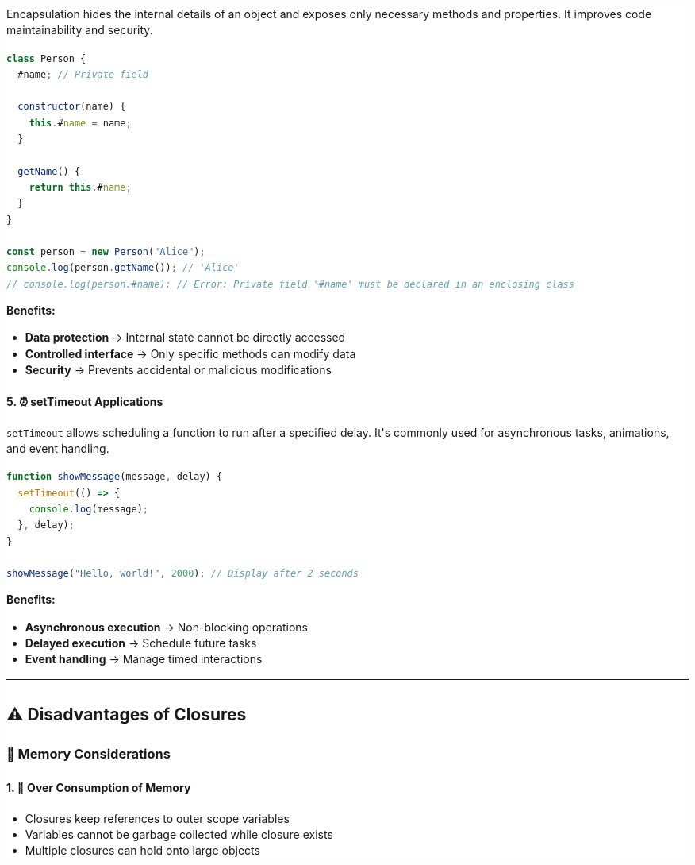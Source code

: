 Encapsulation hides the internal details of an object and exposes only necessary methods and properties. It improves code maintainability and security.

```javascript
class Person {
  #name; // Private field

  constructor(name) {
    this.#name = name;
  }

  getName() {
    return this.#name;
  }
}

const person = new Person("Alice");
console.log(person.getName()); // 'Alice'
// console.log(person.#name); // Error: Private field '#name' must be declared in an enclosing class
```

**Benefits:**
- **Data protection** → Internal state cannot be directly accessed
- **Controlled interface** → Only specific methods can modify data
- **Security** → Prevents accidental or malicious modifications

#### **5. ⏰ setTimeout Applications**

`setTimeout` allows scheduling a function to run after a specified delay. It's commonly used for asynchronous tasks, animations, and event handling.

```javascript
function showMessage(message, delay) {
  setTimeout(() => {
    console.log(message);
  }, delay);
}

showMessage("Hello, world!", 2000); // Display after 2 seconds
```

**Benefits:**
- **Asynchronous execution** → Non-blocking operations
- **Delayed execution** → Schedule future tasks
- **Event handling** → Manage timed interactions

---

## ⚠️ Disadvantages of Closures

### 🚨 Memory Considerations

#### **1. 💾 Over Consumption of Memory**
- Closures keep references to outer scope variables
- Variables cannot be garbage collected while closure exists
- Multiple closures can hold onto large objects
